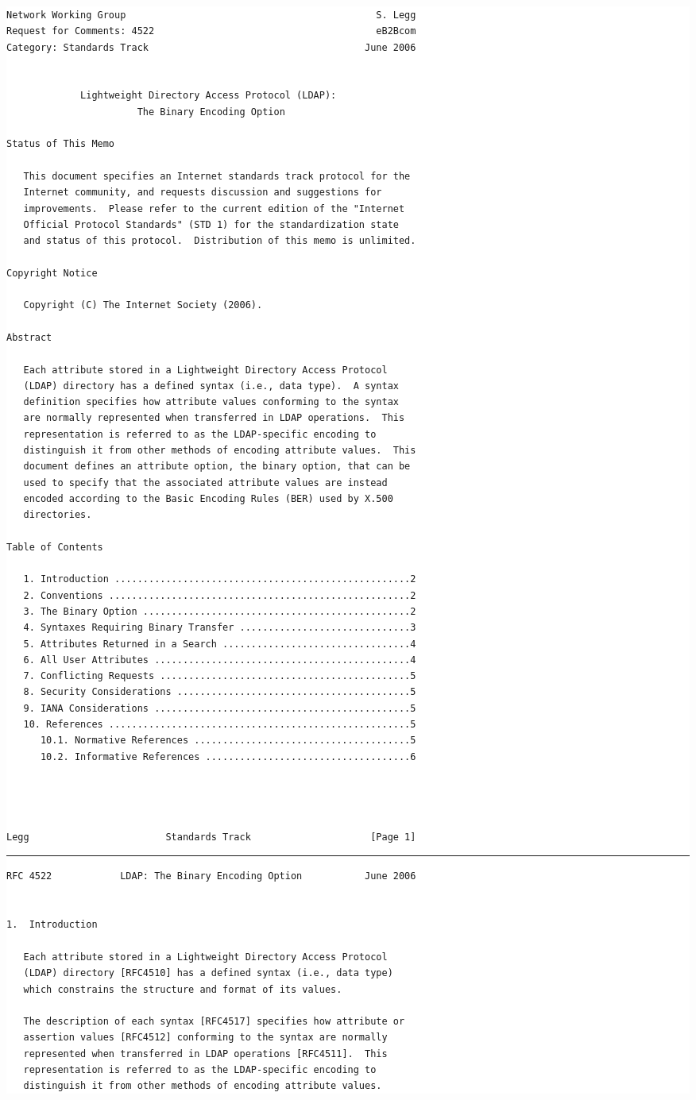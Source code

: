     Network Working Group                                            S. Legg
    Request for Comments: 4522                                       eB2Bcom
    Category: Standards Track                                      June 2006


                 Lightweight Directory Access Protocol (LDAP):
                           The Binary Encoding Option

    Status of This Memo

       This document specifies an Internet standards track protocol for the
       Internet community, and requests discussion and suggestions for
       improvements.  Please refer to the current edition of the "Internet
       Official Protocol Standards" (STD 1) for the standardization state
       and status of this protocol.  Distribution of this memo is unlimited.

    Copyright Notice

       Copyright (C) The Internet Society (2006).

    Abstract

       Each attribute stored in a Lightweight Directory Access Protocol
       (LDAP) directory has a defined syntax (i.e., data type).  A syntax
       definition specifies how attribute values conforming to the syntax
       are normally represented when transferred in LDAP operations.  This
       representation is referred to as the LDAP-specific encoding to
       distinguish it from other methods of encoding attribute values.  This
       document defines an attribute option, the binary option, that can be
       used to specify that the associated attribute values are instead
       encoded according to the Basic Encoding Rules (BER) used by X.500
       directories.

    Table of Contents

       1. Introduction ....................................................2
       2. Conventions .....................................................2
       3. The Binary Option ...............................................2
       4. Syntaxes Requiring Binary Transfer ..............................3
       5. Attributes Returned in a Search .................................4
       6. All User Attributes .............................................4
       7. Conflicting Requests ............................................5
       8. Security Considerations .........................................5
       9. IANA Considerations .............................................5
       10. References .....................................................5
          10.1. Normative References ......................................5
          10.2. Informative References ....................................6




    Legg                        Standards Track                     [Page 1]

------------------------------------------------------------------------

``` newpage
RFC 4522            LDAP: The Binary Encoding Option           June 2006


1.  Introduction

   Each attribute stored in a Lightweight Directory Access Protocol
   (LDAP) directory [RFC4510] has a defined syntax (i.e., data type)
   which constrains the structure and format of its values.

   The description of each syntax [RFC4517] specifies how attribute or
   assertion values [RFC4512] conforming to the syntax are normally
   represented when transferred in LDAP operations [RFC4511].  This
   representation is referred to as the LDAP-specific encoding to
   distinguish it from other methods of encoding attribute values.

```